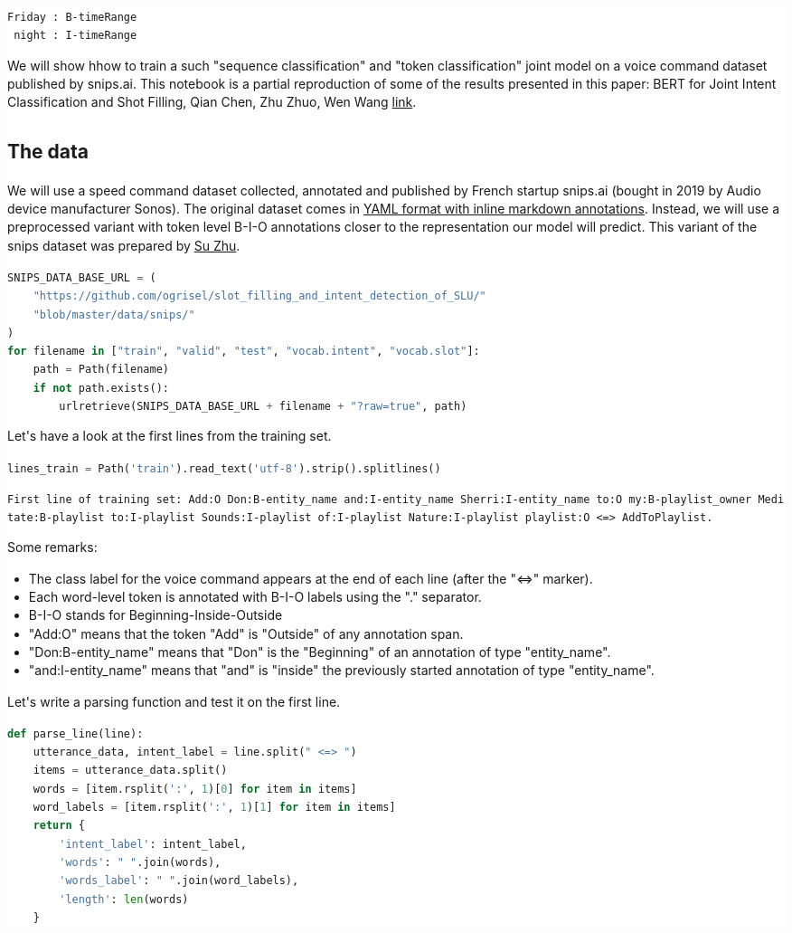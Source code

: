     Friday : B-timeRange
     night : I-timeRange
     
We will show hhow to train a such "sequence classification" and "token classification" joint model on a voice command dataset published by snips.ai. This notebook is a partial reproduction of some of the results presented in this paper: BERT for Joint Intent Classification and Shot Filling, Qian Chen, Zhu Zhuo, Wen Wang [link](https://arxiv.org/abs/1902.10909).

## The data

We will use a speed command dataset collected, annotated and published by French startup snips.ai (bought in 2019 by Audio device manufacturer Sonos). The original dataset comes in [YAML format with inline markdown annotations](https://snips-nlu.readthedocs.io/en/latest/dataset.html). Instead, we will use a preprocessed variant with token level B-I-O annotations closer to the representation our model will predict. This variant of the snips dataset was prepared by [Su Zhu](https://github.com/sz128).


```python
SNIPS_DATA_BASE_URL = (
    "https://github.com/ogrisel/slot_filling_and_intent_detection_of_SLU/"
    "blob/master/data/snips/"
)
for filename in ["train", "valid", "test", "vocab.intent", "vocab.slot"]:
    path = Path(filename)
    if not path.exists():
        urlretrieve(SNIPS_DATA_BASE_URL + filename + "?raw=true", path)
```

Let's have a look at the first lines from the training set.


```python
lines_train = Path('train').read_text('utf-8').strip().splitlines()
```

    First line of training set: Add:O Don:B-entity_name and:I-entity_name Sherri:I-entity_name to:O my:B-playlist_owner Meditate:B-playlist to:I-playlist Sounds:I-playlist of:I-playlist Nature:I-playlist playlist:O <=> AddToPlaylist.


Some remarks:
* The class label for the voice command appears at the end of each line (after the "<=>" marker).
* Each word-level token is annotated with B-I-O labels using the "." separator.
* B-I-O stands for Beginning-Inside-Outside
* "Add:O" means that the token "Add" is "Outside" of any annotation span.
* "Don:B-entity_name" means that "Don" is the "Beginning" of an annotation of type "entity_name".
* "and:I-entity_name" means that "and" is "inside" the previously started annotation of type "entity_name".

Let's write a parsing function and test it on the first line.


```python
def parse_line(line):
    utterance_data, intent_label = line.split(" <=> ")
    items = utterance_data.split()
    words = [item.rsplit(':', 1)[0] for item in items]
    word_labels = [item.rsplit(':', 1)[1] for item in items]
    return {
        'intent_label': intent_label,
        'words': " ".join(words),
        'words_label': " ".join(word_labels),
        'length': len(words)
    }
```
